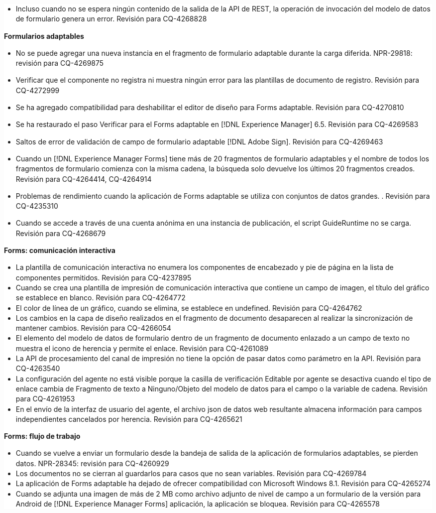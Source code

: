 * Incluso cuando no se espera ningún contenido de la salida de la API de REST, la operación de invocación del modelo de datos de formulario genera un error. Revisión para CQ-4268828

**Formularios adaptables**

* No se puede agregar una nueva instancia en el fragmento de formulario adaptable durante la carga diferida. NPR-29818: revisión para CQ-4269875
* Verificar que el componente no registra ni muestra ningún error para las plantillas de documento de registro. Revisión para CQ-4272999
* Se ha agregado compatibilidad para deshabilitar el editor de diseño para Forms adaptable. Revisión para CQ-4270810
* Se ha restaurado el paso Verificar para el Forms adaptable en [!DNL Experience Manager] 6.5. Revisión para CQ-4269583

* Saltos de error de validación de campo de formulario adaptable [!DNL Adobe Sign]. Revisión para CQ-4269463
* Cuando un [!DNL Experience Manager Forms] tiene más de 20 fragmentos de formulario adaptables y el nombre de todos los fragmentos de formulario comienza con la misma cadena, la búsqueda solo devuelve los últimos 20 fragmentos creados. Revisión para CQ-4264414, CQ-4264914

* Problemas de rendimiento cuando la aplicación de Forms adaptable se utiliza con conjuntos de datos grandes. . Revisión para CQ-4235310

* Cuando se accede a través de una cuenta anónima en una instancia de publicación, el script GuideRuntime no se carga. Revisión para CQ-4268679

**Forms: comunicación interactiva**

* La plantilla de comunicación interactiva no enumera los componentes de encabezado y pie de página en la lista de componentes permitidos. Revisión para CQ-4237895
* Cuando se crea una plantilla de impresión de comunicación interactiva que contiene un campo de imagen, el título del gráfico se establece en blanco. Revisión para CQ-4264772
* El color de línea de un gráfico, cuando se elimina, se establece en undefined. Revisión para CQ-4264762
* Los cambios en la capa de diseño realizados en el fragmento de documento desaparecen al realizar la sincronización de mantener cambios. Revisión para CQ-4266054
* El elemento del modelo de datos de formulario dentro de un fragmento de documento enlazado a un campo de texto no muestra el icono de herencia y permite el enlace. Revisión para CQ-4261089
* La API de procesamiento del canal de impresión no tiene la opción de pasar datos como parámetro en la API. Revisión para CQ-4263540
* La configuración del agente no está visible porque la casilla de verificación Editable por agente se desactiva cuando el tipo de enlace cambia de Fragmento de texto a Ninguno/Objeto del modelo de datos para el campo o la variable de cadena. Revisión para CQ-4261953
* En el envío de la interfaz de usuario del agente, el archivo json de datos web resultante almacena información para campos independientes cancelados por herencia. Revisión para CQ-4265621

**Forms: flujo de trabajo**

* Cuando se vuelve a enviar un formulario desde la bandeja de salida de la aplicación de formularios adaptables, se pierden datos. NPR-28345: revisión para CQ-4260929
* Los documentos no se cierran al guardarlos para casos que no sean variables. Revisión para CQ-4269784
* La aplicación de Forms adaptable ha dejado de ofrecer compatibilidad con Microsoft Windows 8.1. Revisión para CQ-4265274
* Cuando se adjunta una imagen de más de 2 MB como archivo adjunto de nivel de campo a un formulario de la versión para Android de [!DNL Experience Manager Forms] aplicación, la aplicación se bloquea. Revisión para CQ-4265578
